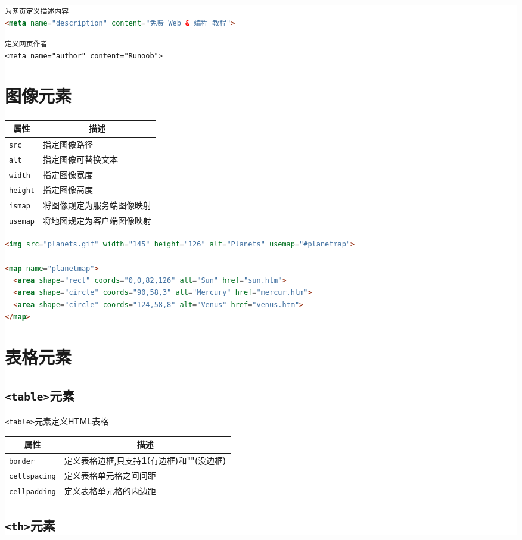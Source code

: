 ```html
为网页定义描述内容
<meta name="description" content="免费 Web & 编程 教程">
```

```
定义网页作者
<meta name="author" content="Runoob">
```

# 图像元素

| 属性     | 描述                       |
| -------- | -------------------------- |
| `src`    | 指定图像路径               |
| `alt`    | 指定图像可替换文本         |
| `width`  | 指定图像宽度               |
| `height` | 指定图像高度               |
| `ismap`  | 将图像规定为服务端图像映射 |
| `usemap` | 将地图规定为客户端图像映射 |

```html
<img src="planets.gif" width="145" height="126" alt="Planets" usemap="#planetmap">

<map name="planetmap">
  <area shape="rect" coords="0,0,82,126" alt="Sun" href="sun.htm">
  <area shape="circle" coords="90,58,3" alt="Mercury" href="mercur.htm">
  <area shape="circle" coords="124,58,8" alt="Venus" href="venus.htm">
</map>
```

# 表格元素

## `<table>`元素

`<table>`元素定义HTML表格

| 属性          | 描述                                     |
| ------------- | ---------------------------------------- |
| `border`      | 定义表格边框,只支持1(有边框)和""(没边框) |
| `cellspacing` | 定义表格单元格之间间距                   |
| `cellpadding` | 定义表格单元格的内边距                   |

## `<th>`元素
